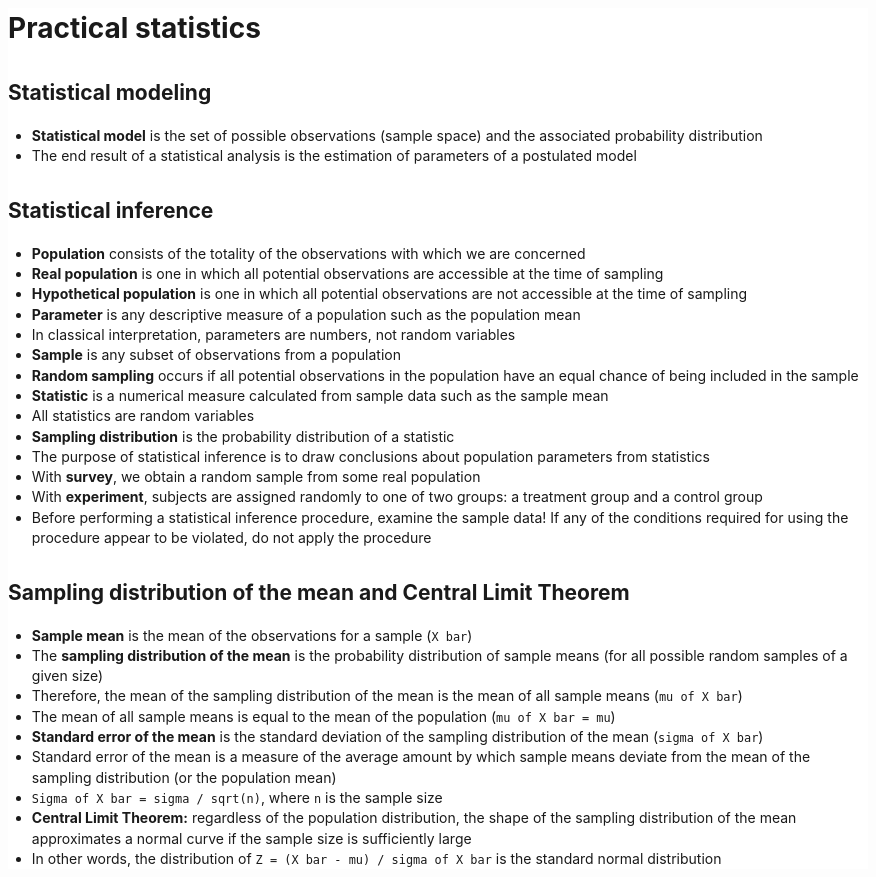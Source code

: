 # Practical statistics

## Statistical modeling

- **Statistical model** is the set of possible observations (sample space) and the associated probability distribution
- The end result of a statistical analysis is the estimation of parameters of a postulated model


## Statistical inference

- **Population** consists of the totality of the observations with which we are concerned
- **Real population** is one in which all potential observations are accessible at the time of sampling
- **Hypothetical population** is one in which all potential observations are not accessible at the time of sampling
- **Parameter** is any descriptive measure of a population such as the population mean
- In classical interpretation, parameters are numbers, not random variables
- **Sample** is any subset of observations from a population
- **Random sampling** occurs if all potential observations in the population have an equal chance of being included in the sample
- **Statistic** is a numerical measure calculated from sample data such as the sample mean
- All statistics are random variables
- **Sampling distribution** is the probability distribution of a statistic
- The purpose of statistical inference is to draw conclusions about population parameters from statistics
- With **survey**, we obtain a random sample from some real population
- With **experiment**, subjects are assigned randomly to one of two groups: a treatment group and a control group
- Before performing a statistical inference procedure, examine the sample data! If any of the conditions required for using the procedure appear to be violated, do not apply the procedure


## Sampling distribution of the mean and Central Limit Theorem

- **Sample mean** is the mean of the observations for a sample (`X bar`)
- The **sampling distribution of the mean** is the probability distribution of sample means (for all possible random samples of a given size)
- Therefore, the mean of the sampling distribution of the mean is the mean of all sample means (`mu of X bar`)
- The mean of all sample means is equal to the mean of the population (`mu of X bar = mu`)
- **Standard error of the mean** is the standard deviation of the sampling distribution of the mean (`sigma of X bar`)
- Standard error of the mean is a measure of the average amount by which sample means deviate from the mean of the sampling distribution (or the population mean)
- `Sigma of X bar = sigma / sqrt(n)`, where `n` is the sample size
- **Central Limit Theorem:** regardless of the population distribution, the shape of the sampling distribution of the mean approximates a normal curve if the sample size is sufficiently large
- In other words, the distribution of `Z = (X bar - mu) / sigma of X bar` is the standard normal distribution

